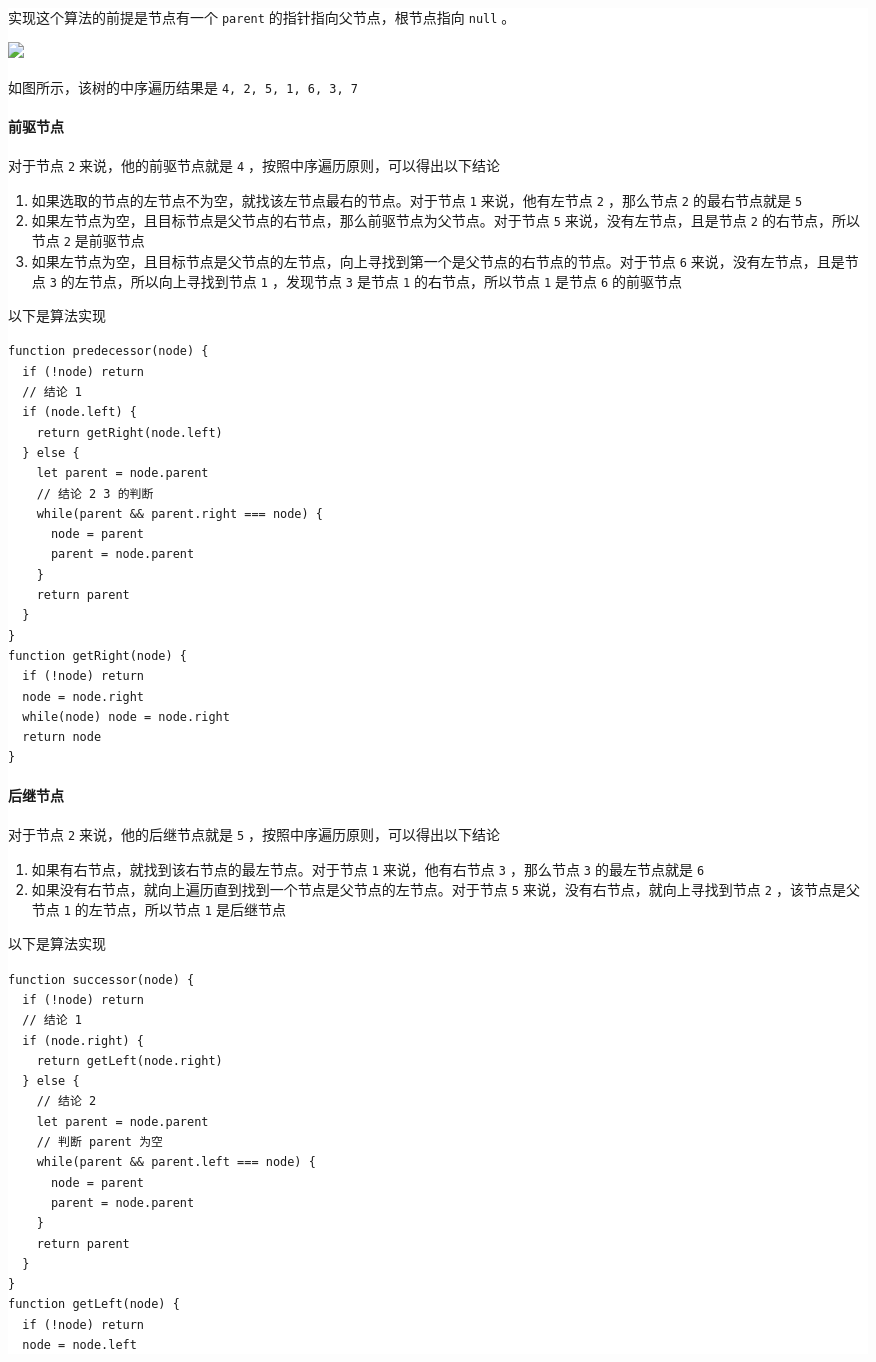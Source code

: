 实现这个算法的前提是节点有一个 `parent` 的指针指向父节点，根节点指向 `null` 。

![](https://user-gold-cdn.xitu.io/2018/4/24/162f61ad8e8588b7?imageView2/0/w/1280/h/960/format/webp/ignore-error/1)

如图所示，该树的中序遍历结果是 `4, 2, 5, 1, 6, 3, 7`

#### 前驱节点

对于节点 `2` 来说，他的前驱节点就是 `4` ，按照中序遍历原则，可以得出以下结论

1.  如果选取的节点的左节点不为空，就找该左节点最右的节点。对于节点 `1` 来说，他有左节点 `2` ，那么节点 `2` 的最右节点就是 `5`
2.  如果左节点为空，且目标节点是父节点的右节点，那么前驱节点为父节点。对于节点 `5` 来说，没有左节点，且是节点 `2` 的右节点，所以节点 `2` 是前驱节点
3.  如果左节点为空，且目标节点是父节点的左节点，向上寻找到第一个是父节点的右节点的节点。对于节点 `6` 来说，没有左节点，且是节点 `3` 的左节点，所以向上寻找到节点 `1` ，发现节点 `3` 是节点 `1` 的右节点，所以节点 `1` 是节点 `6` 的前驱节点

以下是算法实现

    function predecessor(node) {
      if (!node) return 
      // 结论 1
      if (node.left) {
        return getRight(node.left)
      } else {
        let parent = node.parent
        // 结论 2 3 的判断
        while(parent && parent.right === node) {
          node = parent
          parent = node.parent
        }
        return parent
      }
    }
    function getRight(node) {
      if (!node) return 
      node = node.right
      while(node) node = node.right
      return node
    }
    

#### 后继节点

对于节点 `2` 来说，他的后继节点就是 `5` ，按照中序遍历原则，可以得出以下结论

1.  如果有右节点，就找到该右节点的最左节点。对于节点 `1` 来说，他有右节点 `3` ，那么节点 `3` 的最左节点就是 `6`
2.  如果没有右节点，就向上遍历直到找到一个节点是父节点的左节点。对于节点 `5` 来说，没有右节点，就向上寻找到节点 `2` ，该节点是父节点 `1` 的左节点，所以节点 `1` 是后继节点

以下是算法实现

    function successor(node) {
      if (!node) return 
      // 结论 1
      if (node.right) {
        return getLeft(node.right)
      } else {
        // 结论 2
        let parent = node.parent
        // 判断 parent 为空
        while(parent && parent.left === node) {
          node = parent
          parent = node.parent
        }
        return parent
      }
    }
    function getLeft(node) {
      if (!node) return 
      node = node.left